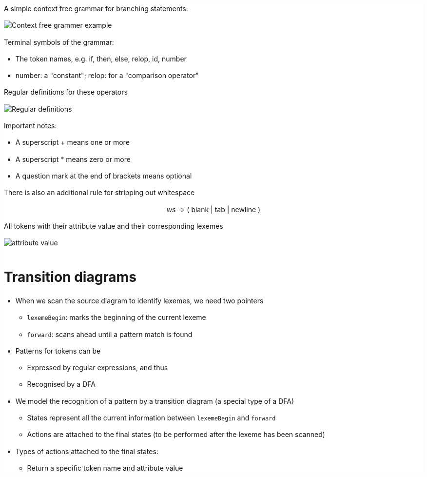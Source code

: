 A simple context free grammar for branching statements:

![Context free grammer example](/img/Year_2/Networks_and_Systems/Compiler_Design/Lexical_Analysis/context-free-grammar.webp)

Terminal symbols of the grammar:

-   The token names, e.g. if, then, else, relop, id, number

-   number: a "constant"; relop: for a "comparison operator"

Regular definitions for these operators

![Regular definitions](/img/Year_2/Networks_and_Systems/Compiler_Design/Lexical_Analysis/regular_definitions.webp)

Important notes:

-   A superscript + means one or more

-   A superscript \* means zero or more

-   A question mark at the end of brackets means optional

There is also an additional rule for stripping out whitespace

$$
ws\rightarrow (\text{ blank }|   \text{ tab }  |  \text{ newline } )
$$

All tokens with their attribute value and their corresponding lexemes

![attribute value](/img/Year_2/Networks_and_Systems/Compiler_Design/Lexical_Analysis/attribute_value.webp)

# Transition diagrams

-   When we scan the source diagram to identify lexemes, we need two
    pointers

    -   `lexemeBegin`: marks the beginning of the current lexeme

    -   `forward`: scans ahead until a pattern match is found

-   Patterns for tokens can be

    -   Expressed by regular expressions, and thus

    -   Recognised by a DFA

-   We model the recognition of a pattern by a transition diagram (a
    special type of a DFA)

    -   States represent all the current information between
        `lexemeBegin` and `forward`

    -   Actions are attached to the final states (to be performed after
        the lexeme has been scanned)

-   Types of actions attached to the final states:

    -   Return a specific token name and attribute value
